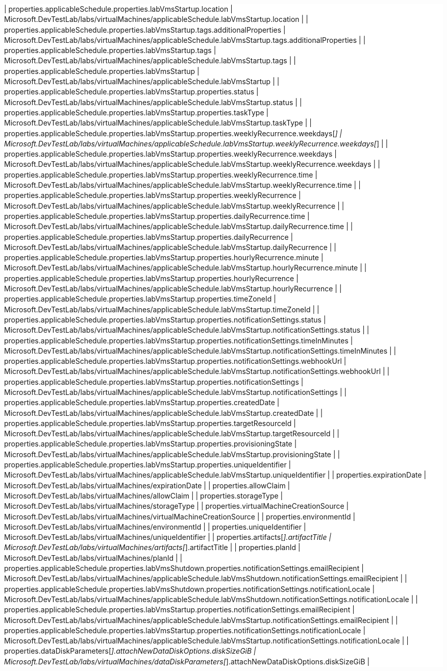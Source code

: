 | properties.applicableSchedule.properties.labVmsStartup.location | Microsoft.DevTestLab/labs/virtualMachines/applicableSchedule.labVmsStartup.location |
| properties.applicableSchedule.properties.labVmsStartup.tags.additionalProperties | Microsoft.DevTestLab/labs/virtualMachines/applicableSchedule.labVmsStartup.tags.additionalProperties |
| properties.applicableSchedule.properties.labVmsStartup.tags | Microsoft.DevTestLab/labs/virtualMachines/applicableSchedule.labVmsStartup.tags |
| properties.applicableSchedule.properties.labVmsStartup | Microsoft.DevTestLab/labs/virtualMachines/applicableSchedule.labVmsStartup |
| properties.applicableSchedule.properties.labVmsStartup.properties.status | Microsoft.DevTestLab/labs/virtualMachines/applicableSchedule.labVmsStartup.status |
| properties.applicableSchedule.properties.labVmsStartup.properties.taskType | Microsoft.DevTestLab/labs/virtualMachines/applicableSchedule.labVmsStartup.taskType |
| properties.applicableSchedule.properties.labVmsStartup.properties.weeklyRecurrence.weekdays[*] | Microsoft.DevTestLab/labs/virtualMachines/applicableSchedule.labVmsStartup.weeklyRecurrence.weekdays[*] |
| properties.applicableSchedule.properties.labVmsStartup.properties.weeklyRecurrence.weekdays | Microsoft.DevTestLab/labs/virtualMachines/applicableSchedule.labVmsStartup.weeklyRecurrence.weekdays |
| properties.applicableSchedule.properties.labVmsStartup.properties.weeklyRecurrence.time | Microsoft.DevTestLab/labs/virtualMachines/applicableSchedule.labVmsStartup.weeklyRecurrence.time |
| properties.applicableSchedule.properties.labVmsStartup.properties.weeklyRecurrence | Microsoft.DevTestLab/labs/virtualMachines/applicableSchedule.labVmsStartup.weeklyRecurrence |
| properties.applicableSchedule.properties.labVmsStartup.properties.dailyRecurrence.time | Microsoft.DevTestLab/labs/virtualMachines/applicableSchedule.labVmsStartup.dailyRecurrence.time |
| properties.applicableSchedule.properties.labVmsStartup.properties.dailyRecurrence | Microsoft.DevTestLab/labs/virtualMachines/applicableSchedule.labVmsStartup.dailyRecurrence |
| properties.applicableSchedule.properties.labVmsStartup.properties.hourlyRecurrence.minute | Microsoft.DevTestLab/labs/virtualMachines/applicableSchedule.labVmsStartup.hourlyRecurrence.minute |
| properties.applicableSchedule.properties.labVmsStartup.properties.hourlyRecurrence | Microsoft.DevTestLab/labs/virtualMachines/applicableSchedule.labVmsStartup.hourlyRecurrence |
| properties.applicableSchedule.properties.labVmsStartup.properties.timeZoneId | Microsoft.DevTestLab/labs/virtualMachines/applicableSchedule.labVmsStartup.timeZoneId |
| properties.applicableSchedule.properties.labVmsStartup.properties.notificationSettings.status | Microsoft.DevTestLab/labs/virtualMachines/applicableSchedule.labVmsStartup.notificationSettings.status |
| properties.applicableSchedule.properties.labVmsStartup.properties.notificationSettings.timeInMinutes | Microsoft.DevTestLab/labs/virtualMachines/applicableSchedule.labVmsStartup.notificationSettings.timeInMinutes |
| properties.applicableSchedule.properties.labVmsStartup.properties.notificationSettings.webhookUrl | Microsoft.DevTestLab/labs/virtualMachines/applicableSchedule.labVmsStartup.notificationSettings.webhookUrl |
| properties.applicableSchedule.properties.labVmsStartup.properties.notificationSettings | Microsoft.DevTestLab/labs/virtualMachines/applicableSchedule.labVmsStartup.notificationSettings |
| properties.applicableSchedule.properties.labVmsStartup.properties.createdDate | Microsoft.DevTestLab/labs/virtualMachines/applicableSchedule.labVmsStartup.createdDate |
| properties.applicableSchedule.properties.labVmsStartup.properties.targetResourceId | Microsoft.DevTestLab/labs/virtualMachines/applicableSchedule.labVmsStartup.targetResourceId |
| properties.applicableSchedule.properties.labVmsStartup.properties.provisioningState | Microsoft.DevTestLab/labs/virtualMachines/applicableSchedule.labVmsStartup.provisioningState |
| properties.applicableSchedule.properties.labVmsStartup.properties.uniqueIdentifier | Microsoft.DevTestLab/labs/virtualMachines/applicableSchedule.labVmsStartup.uniqueIdentifier |
| properties.expirationDate | Microsoft.DevTestLab/labs/virtualMachines/expirationDate |
| properties.allowClaim | Microsoft.DevTestLab/labs/virtualMachines/allowClaim |
| properties.storageType | Microsoft.DevTestLab/labs/virtualMachines/storageType |
| properties.virtualMachineCreationSource | Microsoft.DevTestLab/labs/virtualMachines/virtualMachineCreationSource |
| properties.environmentId | Microsoft.DevTestLab/labs/virtualMachines/environmentId |
| properties.uniqueIdentifier | Microsoft.DevTestLab/labs/virtualMachines/uniqueIdentifier |
| properties.artifacts[*].artifactTitle | Microsoft.DevTestLab/labs/virtualMachines/artifacts[*].artifactTitle |
| properties.planId | Microsoft.DevTestLab/labs/virtualMachines/planId |
| properties.applicableSchedule.properties.labVmsShutdown.properties.notificationSettings.emailRecipient | Microsoft.DevTestLab/labs/virtualMachines/applicableSchedule.labVmsShutdown.notificationSettings.emailRecipient |
| properties.applicableSchedule.properties.labVmsShutdown.properties.notificationSettings.notificationLocale | Microsoft.DevTestLab/labs/virtualMachines/applicableSchedule.labVmsShutdown.notificationSettings.notificationLocale |
| properties.applicableSchedule.properties.labVmsStartup.properties.notificationSettings.emailRecipient | Microsoft.DevTestLab/labs/virtualMachines/applicableSchedule.labVmsStartup.notificationSettings.emailRecipient |
| properties.applicableSchedule.properties.labVmsStartup.properties.notificationSettings.notificationLocale | Microsoft.DevTestLab/labs/virtualMachines/applicableSchedule.labVmsStartup.notificationSettings.notificationLocale |
| properties.dataDiskParameters[*].attachNewDataDiskOptions.diskSizeGiB | Microsoft.DevTestLab/labs/virtualMachines/dataDiskParameters[*].attachNewDataDiskOptions.diskSizeGiB |